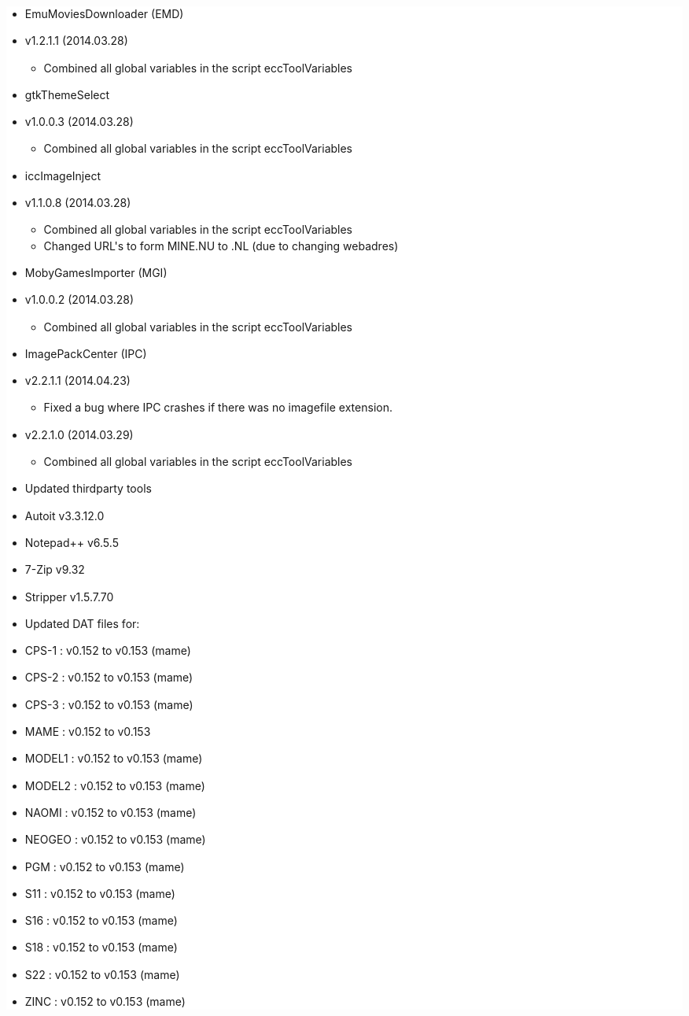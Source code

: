 - EmuMoviesDownloader (EMD)
 - v1.2.1.1 (2014.03.28)
   - Combined all global variables in the script eccToolVariables

- gtkThemeSelect
 - v1.0.0.3 (2014.03.28)
   - Combined all global variables in the script eccToolVariables

- iccImageInject
 - v1.1.0.8 (2014.03.28)
   - Combined all global variables in the script eccToolVariables
   - Changed URL's to form MINE.NU to .NL (due to changing webadres)

- MobyGamesImporter (MGI)
 - v1.0.0.2 (2014.03.28)
   - Combined all global variables in the script eccToolVariables

- ImagePackCenter (IPC)
 - v2.2.1.1 (2014.04.23)
   - Fixed a bug where IPC crashes if there was no imagefile extension.
 - v2.2.1.0 (2014.03.29)
   - Combined all global variables in the script eccToolVariables

- Updated thirdparty tools
 - Autoit v3.3.12.0
 - Notepad++ v6.5.5
 - 7-Zip v9.32
 - Stripper v1.5.7.70

- Updated DAT files for:
 - CPS-1  : v0.152 to v0.153 (mame)
 - CPS-2  : v0.152 to v0.153 (mame)
 - CPS-3  : v0.152 to v0.153 (mame)
 - MAME   : v0.152 to v0.153
 - MODEL1 : v0.152 to v0.153 (mame)
 - MODEL2 : v0.152 to v0.153 (mame)
 - NAOMI  : v0.152 to v0.153 (mame)
 - NEOGEO : v0.152 to v0.153 (mame)
 - PGM    : v0.152 to v0.153 (mame)
 - S11    : v0.152 to v0.153 (mame)
 - S16    : v0.152 to v0.153 (mame)
 - S18    : v0.152 to v0.153 (mame)
 - S22    : v0.152 to v0.153 (mame)
 - ZINC   : v0.152 to v0.153 (mame)